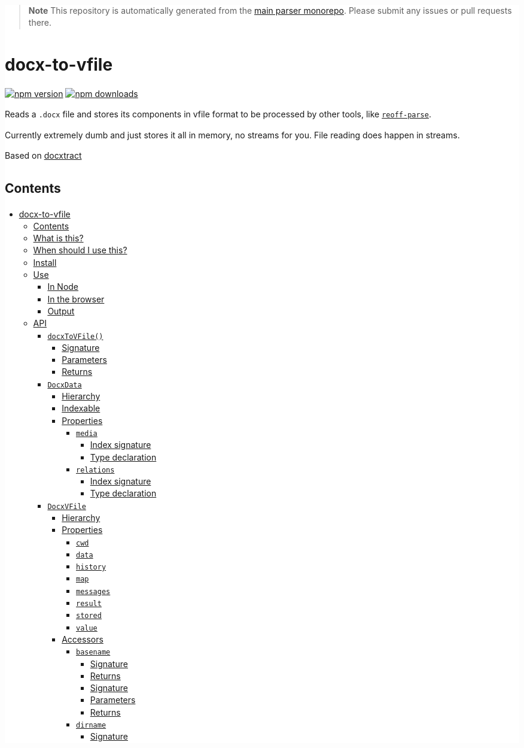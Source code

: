> **Note**
> This repository is automatically generated from the [main parser monorepo](https://github.com/TrialAndErrorOrg/parsers). Please submit any issues or pull requests there.

# docx-to-vfile

[![npm version](https://badge.fury.io/js/docx-to-vfile.svg)](https://badge.fury.io/js/docx-to-vfile) [![npm downloads](https://img.shields.io/npm/dm/docx-to-vfile.svg)](https://www.npmjs.com/package/docx-to-vfile)

Reads a `.docx` file and stores its components in vfile format to be processed by other tools, like [`reoff-parse`](https://github.com/TrialAndErrorOrg/parsers/tree/main/libs/reoff/reoff-parse).

Currently extremely dumb and just stores it all in memory, no streams for you.
File reading does happen in streams.

Based on [docxtract](https://github.com/sorleone/doxtract/)

## Contents

- [docx-to-vfile](#docx-to-vfile)
  - [Contents](#contents)
  - [What is this?](#what-is-this)
  - [When should I use this?](#when-should-i-use-this)
  - [Install](#install)
  - [Use](#use)
    - [In Node](#in-node)
    - [In the browser](#in-the-browser)
    - [Output](#output)
  - [API](#api)
    - [`docxToVFile()`](#docxtovfile)
      - [Signature](#signature)
      - [Parameters](#parameters)
      - [Returns](#returns)
    - [`DocxData`](#docxdata)
      - [Hierarchy](#hierarchy)
      - [Indexable](#indexable)
      - [Properties](#properties)
        - [`media`](#media)
          - [Index signature](#index-signature)
          - [Type declaration](#type-declaration)
        - [`relations`](#relations)
          - [Index signature](#index-signature-1)
          - [Type declaration](#type-declaration-1)
    - [`DocxVFile`](#docxvfile)
      - [Hierarchy](#hierarchy-1)
      - [Properties](#properties-1)
        - [`cwd`](#cwd)
        - [`data`](#data)
        - [`history`](#history)
        - [`map`](#map)
        - [`messages`](#messages)
        - [`result`](#result)
        - [`stored`](#stored)
        - [`value`](#value)
      - [Accessors](#accessors)
        - [`basename`](#basename)
          - [Signature](#signature-1)
          - [Returns](#returns-1)
          - [Signature](#signature-2)
          - [Parameters](#parameters-1)
          - [Returns](#returns-2)
        - [`dirname`](#dirname)
          - [Signature](#signature-3)